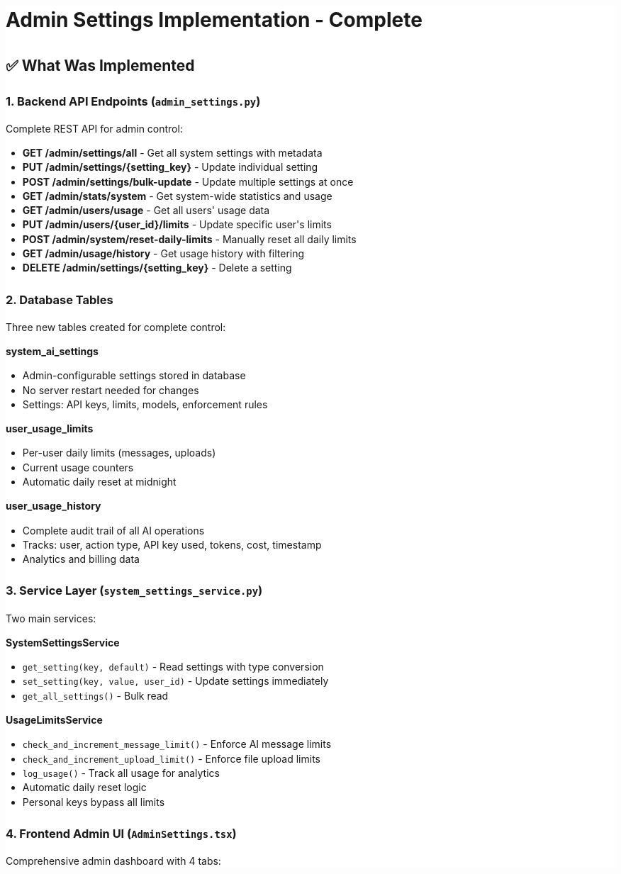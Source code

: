 # Admin Settings Implementation - Complete

## ✅ What Was Implemented

### 1. Backend API Endpoints (`admin_settings.py`)
Complete REST API for admin control:

- **GET /admin/settings/all** - Get all system settings with metadata
- **PUT /admin/settings/{setting_key}** - Update individual setting
- **POST /admin/settings/bulk-update** - Update multiple settings at once
- **GET /admin/stats/system** - Get system-wide statistics and usage
- **GET /admin/users/usage** - Get all users' usage data
- **PUT /admin/users/{user_id}/limits** - Update specific user's limits
- **POST /admin/system/reset-daily-limits** - Manually reset all daily limits
- **GET /admin/usage/history** - Get usage history with filtering
- **DELETE /admin/settings/{setting_key}** - Delete a setting

### 2. Database Tables
Three new tables created for complete control:

**system_ai_settings**
- Admin-configurable settings stored in database
- No server restart needed for changes
- Settings: API keys, limits, models, enforcement rules

**user_usage_limits**
- Per-user daily limits (messages, uploads)
- Current usage counters
- Automatic daily reset at midnight

**user_usage_history**
- Complete audit trail of all AI operations
- Tracks: user, action type, API key used, tokens, cost, timestamp
- Analytics and billing data

### 3. Service Layer (`system_settings_service.py`)
Two main services:

**SystemSettingsService**
- `get_setting(key, default)` - Read settings with type conversion
- `set_setting(key, value, user_id)` - Update settings immediately
- `get_all_settings()` - Bulk read

**UsageLimitsService**
- `check_and_increment_message_limit()` - Enforce AI message limits
- `check_and_increment_upload_limit()` - Enforce file upload limits
- `log_usage()` - Track all usage for analytics
- Automatic daily reset logic
- Personal keys bypass all limits

### 4. Frontend Admin UI (`AdminSettings.tsx`)
Comprehensive admin dashboard with 4 tabs:
